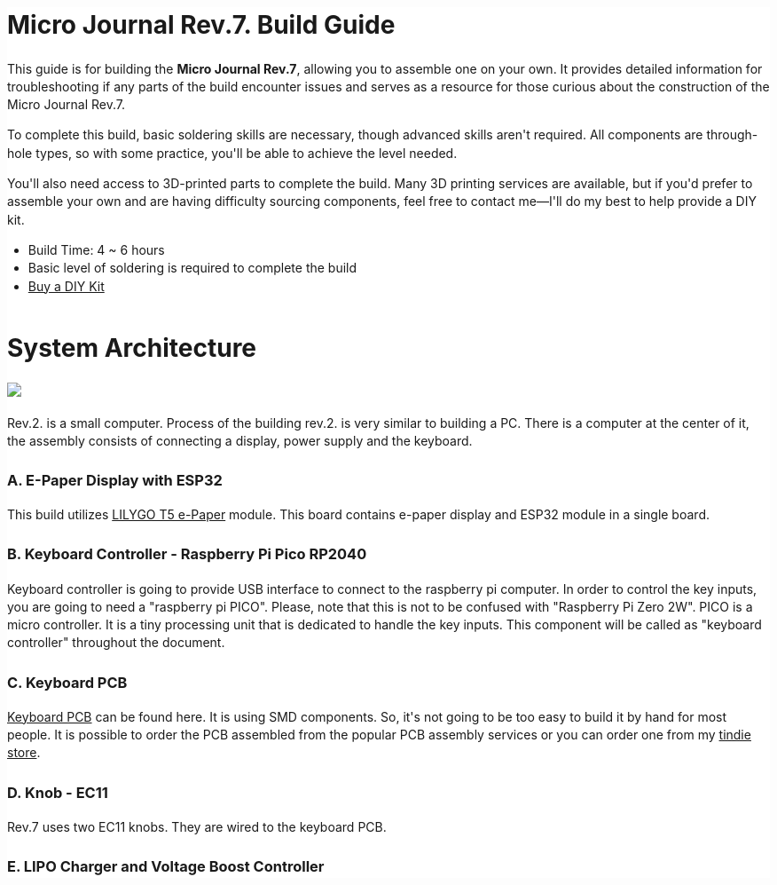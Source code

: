 
# Micro Journal Rev.7. Build Guide

This guide is for building the **Micro Journal Rev.7**, allowing you to assemble one on your own. It provides detailed information for troubleshooting if any parts of the build encounter issues and serves as a resource for those curious about the construction of the Micro Journal Rev.7.

To complete this build, basic soldering skills are necessary, though advanced skills aren't required. All components are through-hole types, so with some practice, you'll be able to achieve the level needed.

You'll also need access to 3D-printed parts to complete the build. Many 3D printing services are available, but if you'd prefer to assemble your own and are having difficulty sourcing components, feel free to contact me—I'll do my best to help provide a DIY kit.

- Build Time: 4 ~ 6 hours
- Basic level of soldering is required to complete the build
- [Buy a DIY Kit](https://www.tindie.com/stores/unkyulee/)

# System Architecture

<img src="build/000.png">

Rev.2. is a small computer. Process of the building rev.2. is very similar to building a PC. There is a computer at the center of it, the assembly consists of connecting a display, power supply and the keyboard.

### A. E-Paper Display with ESP32

This build utilizes [LILYGO T5 e-Paper](https://lilygo.cc/products/t5-4-7-inch-e-paper-v2-3) module. This board contains e-paper display and ESP32 module in a single board.

### B. Keyboard Controller - Raspberry Pi Pico RP2040

Keyboard controller is going to provide USB interface to connect to the raspberry pi computer. In order to control the key inputs, you are going to need a "raspberry pi PICO". Please, note that this is not to be confused with "Raspberry Pi Zero 2W". PICO is a micro controller. It is a tiny processing unit that is dedicated to handle the key inputs. This component will be called as "keyboard controller" throughout the document.

### C. Keyboard PCB

[Keyboard PCB](https://github.com/unkyulee/micro-journal/tree/main/micro-journal-rev-7-e-ink/PCB/SMD) can be found here. It is using SMD components. So, it's not going to be too easy to build it by hand for most people. It is possible to order the PCB assembled from the popular PCB assembly services or you can order one from my [tindie store](https://www.tindie.com/stores/unkyulee/).

### D. Knob - EC11

Rev.7 uses two EC11 knobs. They are wired to the keyboard PCB.

### E. LIPO Charger and Voltage Boost Controller
